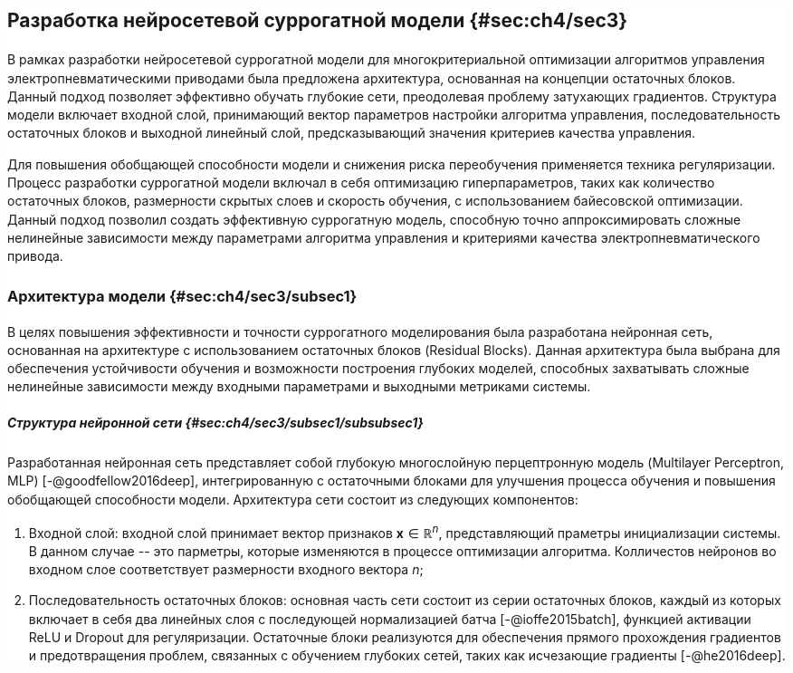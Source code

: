 ## Разработка нейросетевой суррогатной модели {#sec:ch4/sec3}

В рамках разработки нейросетевой суррогатной модели для
многокритериальной оптимизации алгоритмов управления
электропневматическими приводами была предложена архитектура, основанная
на концепции остаточных блоков. Данный подход позволяет эффективно
обучать глубокие сети, преодолевая проблему затухающих градиентов.
Структура модели включает входной слой, принимающий вектор параметров
настройки алгоритма управления, последовательность остаточных блоков и
выходной линейный слой, предсказывающий значения критериев качества
управления.

Для повышения обобщающей способности модели и снижения риска
переобучения применяется техника регуляризации. Процесс разработки
суррогатной модели включал в себя оптимизацию гиперпараметров, таких как
количество остаточных блоков, размерности скрытых слоев и скорость
обучения, с использованием байесовской оптимизации. Данный подход
позволил создать эффективную суррогатную модель, способную точно
аппроксимировать сложные нелинейные зависимости между параметрами
алгоритма управления и критериями качества электропневматического
привода.

### Архитектура модели {#sec:ch4/sec3/subsec1}

В целях повышения эффективности и точности суррогатного моделирования
была разработана нейронная сеть, основанная на архитектуре с
использованием остаточных блоков (Residual Blocks). Данная архитектура
была выбрана для обеспечения устойчивости обучения и возможности
построения глубоких моделей, способных захватывать сложные нелинейные
зависимости между входными параметрами и выходными метриками системы.

##### Структура нейронной сети {#sec:ch4/sec3/subsec1/subsubsec1}

Разработанная нейронная сеть представляет собой глубокую многослойную
перцептронную модель (Multilayer Perceptron, MLP)
[-@goodfellow2016deep], интегрированную с остаточными блоками для
улучшения процесса обучения и повышения обобщающей способности модели.
Архитектура сети состоит из следующих компонентов:

1.  Входной слой: входной слой принимает вектор признаков
    $\mathbf{x} \in \mathbb{R}^n$, представляющий праметры инициализации
    системы. В данном случае -- это парметры, которые изменяются в
    процессе оптимизации алгоритма. Колличестов нейронов во входном слое
    соответствует размерности входного вектора $n$;

2.  Последовательность остаточных блоков: основная часть сети состоит из
    серии остаточных блоков, каждый из которых включает в себя два
    линейных слоя с последующей нормализацией батча [-@ioffe2015batch],
    функцией активации ReLU и Dropout для регуляризации. Остаточные
    блоки реализуются для обеспечения прямого прохождения градиентов и
    предотвращения проблем, связанных с обучением глубоких сетей, таких
    как исчезающие градиенты [-@he2016deep].
